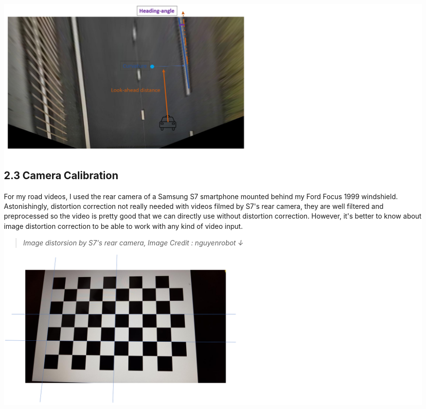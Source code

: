 <img src="images_jupyter/lane_info_2.png" alt="Drawing" style="width: 500px;"/>

## 2.3 Camera Calibration
For my road videos, I used the rear camera of a Samsung S7 smartphone mounted behind my Ford Focus 1999 windshield. Astonishingly, distortion correction not really needed with videos filmed by S7's rear camera, they are well filtered and preprocessed so the video is pretty good that we can directly use without distortion correction. However, it's better to know about image distortion correction to be able to work with any kind of video input.  
>*Image distorsion by S7's rear camera, Image Credit : nguyenrobot &#8595;*  
<img src="images_jupyter/distortion_S7.png" alt="Drawing" style="width: 500px;"/>